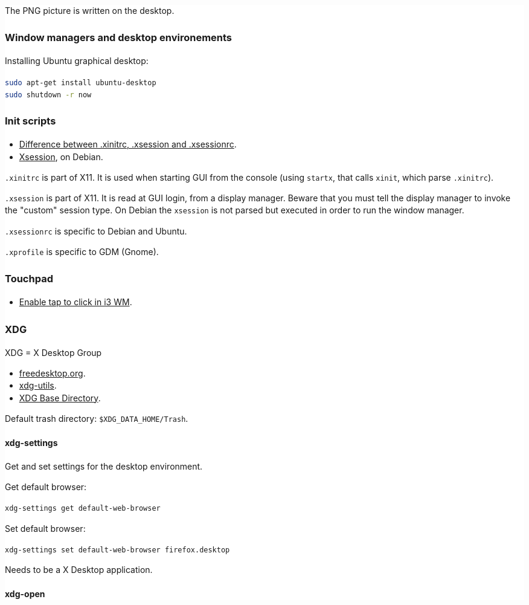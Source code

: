 The PNG picture is written on the desktop.

### Window managers and desktop environements

Installing Ubuntu graphical desktop:
```bash
sudo apt-get install ubuntu-desktop
sudo shutdown -r now
```

### Init scripts

 * [Difference between .xinitrc, .xsession and .xsessionrc](https://unix.stackexchange.com/questions/281858/difference-between-xinitrc-xsession-and-xsessionrc).
 * [Xsession](https://wiki.debian.org/Xsession), on Debian.

`.xinitrc` is part of X11. It is used when starting GUI from the console (using `startx`, that calls `xinit`, which parse `.xinitrc`).

`.xsession` is part of X11. It is read at GUI login, from a display manager. Beware that you must tell the display manager to invoke the "custom" session type.
On Debian the `xsession` is not parsed but executed in order to run the window manager.

`.xsessionrc` is specific to Debian and Ubuntu.

`.xprofile` is specific to GDM (Gnome).

### Touchpad

 * [Enable tap to click in i3 WM](https://cravencode.com/post/essentials/enable-tap-to-click-in-i3wm/).

### XDG

 XDG = X Desktop Group

 * [freedesktop.org](https://www.freedesktop.org/wiki/).
 * [xdg-utils](https://www.freedesktop.org/wiki/Software/xdg-utils/).
 * [XDG Base Directory](https://wiki.archlinux.org/index.php/XDG_Base_Directory).

Default trash directory: `$XDG_DATA_HOME/Trash`.

#### xdg-settings

Get and set settings for the desktop environment.

Get default browser:
```sh
xdg-settings get default-web-browser
```

Set default browser:
```sh
xdg-settings set default-web-browser firefox.desktop
```
Needs to be a X Desktop application.

#### xdg-open 
